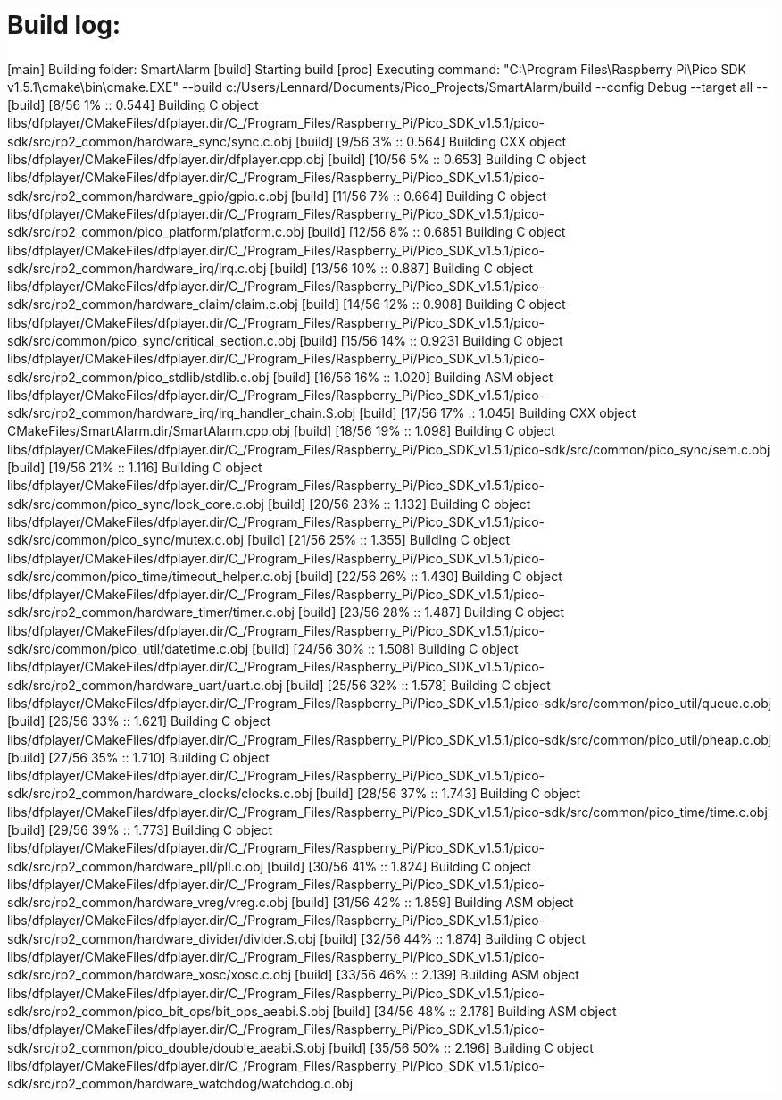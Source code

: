 # Build log:


[main] Building folder: SmartAlarm 
[build] Starting build
[proc] Executing command: "C:\Program Files\Raspberry Pi\Pico SDK v1.5.1\cmake\bin\cmake.EXE" --build c:/Users/Lennard/Documents/Pico_Projects/SmartAlarm/build --config Debug --target all --
[build] [8/56   1% :: 0.544] Building C object libs/dfplayer/CMakeFiles/dfplayer.dir/C_/Program_Files/Raspberry_Pi/Pico_SDK_v1.5.1/pico-sdk/src/rp2_common/hardware_sync/sync.c.obj
[build] [9/56   3% :: 0.564] Building CXX object libs/dfplayer/CMakeFiles/dfplayer.dir/dfplayer.cpp.obj
[build] [10/56   5% :: 0.653] Building C object libs/dfplayer/CMakeFiles/dfplayer.dir/C_/Program_Files/Raspberry_Pi/Pico_SDK_v1.5.1/pico-sdk/src/rp2_common/hardware_gpio/gpio.c.obj
[build] [11/56   7% :: 0.664] Building C object libs/dfplayer/CMakeFiles/dfplayer.dir/C_/Program_Files/Raspberry_Pi/Pico_SDK_v1.5.1/pico-sdk/src/rp2_common/pico_platform/platform.c.obj
[build] [12/56   8% :: 0.685] Building C object libs/dfplayer/CMakeFiles/dfplayer.dir/C_/Program_Files/Raspberry_Pi/Pico_SDK_v1.5.1/pico-sdk/src/rp2_common/hardware_irq/irq.c.obj
[build] [13/56  10% :: 0.887] Building C object libs/dfplayer/CMakeFiles/dfplayer.dir/C_/Program_Files/Raspberry_Pi/Pico_SDK_v1.5.1/pico-sdk/src/rp2_common/hardware_claim/claim.c.obj
[build] [14/56  12% :: 0.908] Building C object libs/dfplayer/CMakeFiles/dfplayer.dir/C_/Program_Files/Raspberry_Pi/Pico_SDK_v1.5.1/pico-sdk/src/common/pico_sync/critical_section.c.obj
[build] [15/56  14% :: 0.923] Building C object libs/dfplayer/CMakeFiles/dfplayer.dir/C_/Program_Files/Raspberry_Pi/Pico_SDK_v1.5.1/pico-sdk/src/rp2_common/pico_stdlib/stdlib.c.obj
[build] [16/56  16% :: 1.020] Building ASM object libs/dfplayer/CMakeFiles/dfplayer.dir/C_/Program_Files/Raspberry_Pi/Pico_SDK_v1.5.1/pico-sdk/src/rp2_common/hardware_irq/irq_handler_chain.S.obj
[build] [17/56  17% :: 1.045] Building CXX object CMakeFiles/SmartAlarm.dir/SmartAlarm.cpp.obj
[build] [18/56  19% :: 1.098] Building C object libs/dfplayer/CMakeFiles/dfplayer.dir/C_/Program_Files/Raspberry_Pi/Pico_SDK_v1.5.1/pico-sdk/src/common/pico_sync/sem.c.obj
[build] [19/56  21% :: 1.116] Building C object libs/dfplayer/CMakeFiles/dfplayer.dir/C_/Program_Files/Raspberry_Pi/Pico_SDK_v1.5.1/pico-sdk/src/common/pico_sync/lock_core.c.obj
[build] [20/56  23% :: 1.132] Building C object libs/dfplayer/CMakeFiles/dfplayer.dir/C_/Program_Files/Raspberry_Pi/Pico_SDK_v1.5.1/pico-sdk/src/common/pico_sync/mutex.c.obj
[build] [21/56  25% :: 1.355] Building C object libs/dfplayer/CMakeFiles/dfplayer.dir/C_/Program_Files/Raspberry_Pi/Pico_SDK_v1.5.1/pico-sdk/src/common/pico_time/timeout_helper.c.obj
[build] [22/56  26% :: 1.430] Building C object libs/dfplayer/CMakeFiles/dfplayer.dir/C_/Program_Files/Raspberry_Pi/Pico_SDK_v1.5.1/pico-sdk/src/rp2_common/hardware_timer/timer.c.obj
[build] [23/56  28% :: 1.487] Building C object libs/dfplayer/CMakeFiles/dfplayer.dir/C_/Program_Files/Raspberry_Pi/Pico_SDK_v1.5.1/pico-sdk/src/common/pico_util/datetime.c.obj
[build] [24/56  30% :: 1.508] Building C object libs/dfplayer/CMakeFiles/dfplayer.dir/C_/Program_Files/Raspberry_Pi/Pico_SDK_v1.5.1/pico-sdk/src/rp2_common/hardware_uart/uart.c.obj
[build] [25/56  32% :: 1.578] Building C object libs/dfplayer/CMakeFiles/dfplayer.dir/C_/Program_Files/Raspberry_Pi/Pico_SDK_v1.5.1/pico-sdk/src/common/pico_util/queue.c.obj
[build] [26/56  33% :: 1.621] Building C object libs/dfplayer/CMakeFiles/dfplayer.dir/C_/Program_Files/Raspberry_Pi/Pico_SDK_v1.5.1/pico-sdk/src/common/pico_util/pheap.c.obj
[build] [27/56  35% :: 1.710] Building C object libs/dfplayer/CMakeFiles/dfplayer.dir/C_/Program_Files/Raspberry_Pi/Pico_SDK_v1.5.1/pico-sdk/src/rp2_common/hardware_clocks/clocks.c.obj
[build] [28/56  37% :: 1.743] Building C object libs/dfplayer/CMakeFiles/dfplayer.dir/C_/Program_Files/Raspberry_Pi/Pico_SDK_v1.5.1/pico-sdk/src/common/pico_time/time.c.obj
[build] [29/56  39% :: 1.773] Building C object libs/dfplayer/CMakeFiles/dfplayer.dir/C_/Program_Files/Raspberry_Pi/Pico_SDK_v1.5.1/pico-sdk/src/rp2_common/hardware_pll/pll.c.obj
[build] [30/56  41% :: 1.824] Building C object libs/dfplayer/CMakeFiles/dfplayer.dir/C_/Program_Files/Raspberry_Pi/Pico_SDK_v1.5.1/pico-sdk/src/rp2_common/hardware_vreg/vreg.c.obj
[build] [31/56  42% :: 1.859] Building ASM object libs/dfplayer/CMakeFiles/dfplayer.dir/C_/Program_Files/Raspberry_Pi/Pico_SDK_v1.5.1/pico-sdk/src/rp2_common/hardware_divider/divider.S.obj
[build] [32/56  44% :: 1.874] Building C object libs/dfplayer/CMakeFiles/dfplayer.dir/C_/Program_Files/Raspberry_Pi/Pico_SDK_v1.5.1/pico-sdk/src/rp2_common/hardware_xosc/xosc.c.obj
[build] [33/56  46% :: 2.139] Building ASM object libs/dfplayer/CMakeFiles/dfplayer.dir/C_/Program_Files/Raspberry_Pi/Pico_SDK_v1.5.1/pico-sdk/src/rp2_common/pico_bit_ops/bit_ops_aeabi.S.obj
[build] [34/56  48% :: 2.178] Building ASM object libs/dfplayer/CMakeFiles/dfplayer.dir/C_/Program_Files/Raspberry_Pi/Pico_SDK_v1.5.1/pico-sdk/src/rp2_common/pico_double/double_aeabi.S.obj
[build] [35/56  50% :: 2.196] Building C object libs/dfplayer/CMakeFiles/dfplayer.dir/C_/Program_Files/Raspberry_Pi/Pico_SDK_v1.5.1/pico-sdk/src/rp2_common/hardware_watchdog/watchdog.c.obj